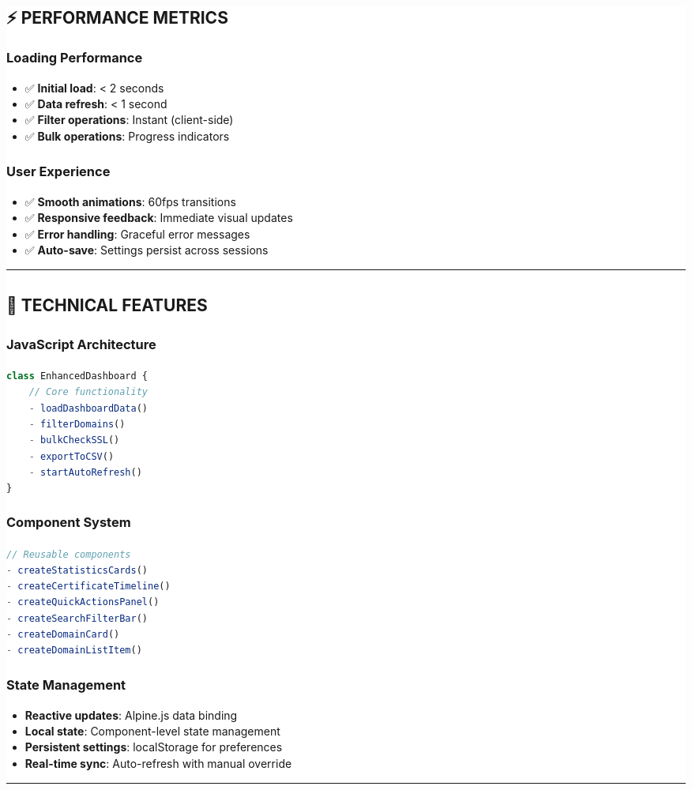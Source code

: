 
## ⚡ **PERFORMANCE METRICS**

### **Loading Performance**
- ✅ **Initial load**: < 2 seconds
- ✅ **Data refresh**: < 1 second
- ✅ **Filter operations**: Instant (client-side)
- ✅ **Bulk operations**: Progress indicators

### **User Experience**
- ✅ **Smooth animations**: 60fps transitions
- ✅ **Responsive feedback**: Immediate visual updates
- ✅ **Error handling**: Graceful error messages
- ✅ **Auto-save**: Settings persist across sessions

---

## 🔧 **TECHNICAL FEATURES**

### **JavaScript Architecture**
```javascript
class EnhancedDashboard {
    // Core functionality
    - loadDashboardData()
    - filterDomains()
    - bulkCheckSSL()
    - exportToCSV()
    - startAutoRefresh()
}
```

### **Component System**
```javascript
// Reusable components
- createStatisticsCards()
- createCertificateTimeline()
- createQuickActionsPanel()
- createSearchFilterBar()
- createDomainCard()
- createDomainListItem()
```

### **State Management**
- **Reactive updates**: Alpine.js data binding
- **Local state**: Component-level state management
- **Persistent settings**: localStorage for preferences
- **Real-time sync**: Auto-refresh with manual override

---
